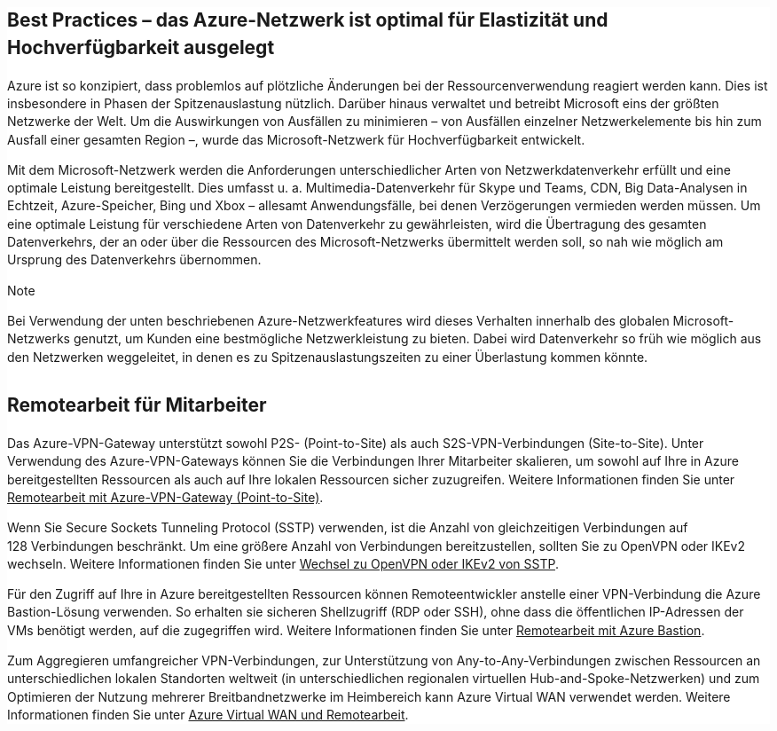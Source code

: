 
## <a name="sharing-our-best-practices---azure-network-is-designed-for-elasticity-and-high-availability"></a>Best Practices – das Azure-Netzwerk ist optimal für Elastizität und Hochverfügbarkeit ausgelegt

Azure ist so konzipiert, dass problemlos auf plötzliche Änderungen bei der Ressourcenverwendung reagiert werden kann. Dies ist insbesondere in Phasen der Spitzenauslastung nützlich. Darüber hinaus verwaltet und betreibt Microsoft eins der größten Netzwerke der Welt. Um die Auswirkungen von Ausfällen zu minimieren – von Ausfällen einzelner Netzwerkelemente bis hin zum Ausfall einer gesamten Region –, wurde das Microsoft-Netzwerk für Hochverfügbarkeit entwickelt.

Mit dem Microsoft-Netzwerk werden die Anforderungen unterschiedlicher Arten von Netzwerkdatenverkehr erfüllt und eine optimale Leistung bereitgestellt. Dies umfasst u. a. Multimedia-Datenverkehr für Skype und Teams, CDN, Big Data-Analysen in Echtzeit, Azure-Speicher, Bing und Xbox – allesamt Anwendungsfälle, bei denen Verzögerungen vermieden werden müssen. Um eine optimale Leistung für verschiedene Arten von Datenverkehr zu gewährleisten, wird die Übertragung des gesamten Datenverkehrs, der an oder über die Ressourcen des Microsoft-Netzwerks übermittelt werden soll, so nah wie möglich am Ursprung des Datenverkehrs übernommen.

>[!NOTE] 
>Bei Verwendung der unten beschriebenen Azure-Netzwerkfeatures wird dieses Verhalten innerhalb des globalen Microsoft-Netzwerks genutzt, um Kunden eine bestmögliche Netzwerkleistung zu bieten. Dabei wird Datenverkehr so früh wie möglich aus den Netzwerken weggeleitet, in denen es zu Spitzenauslastungszeiten zu einer Überlastung kommen könnte.
>

## <a name="enable-employees-to-work-remotely"></a>Remotearbeit für Mitarbeiter

Das Azure-VPN-Gateway unterstützt sowohl P2S- (Point-to-Site) als auch S2S-VPN-Verbindungen (Site-to-Site). Unter Verwendung des Azure-VPN-Gateways können Sie die Verbindungen Ihrer Mitarbeiter skalieren, um sowohl auf Ihre in Azure bereitgestellten Ressourcen als auch auf Ihre lokalen Ressourcen sicher zuzugreifen. Weitere Informationen finden Sie unter [Remotearbeit mit Azure-VPN-Gateway (Point-to-Site)](../vpn-gateway/work-remotely-support.md). 

Wenn Sie Secure Sockets Tunneling Protocol (SSTP) verwenden, ist die Anzahl von gleichzeitigen Verbindungen auf 128 Verbindungen beschränkt. Um eine größere Anzahl von Verbindungen bereitzustellen, sollten Sie zu OpenVPN oder IKEv2 wechseln. Weitere Informationen finden Sie unter [Wechsel zu OpenVPN oder IKEv2 von SSTP](../vpn-gateway/ikev2-openvpn-from-sstp.md
).

Für den Zugriff auf Ihre in Azure bereitgestellten Ressourcen können Remoteentwickler anstelle einer VPN-Verbindung die Azure Bastion-Lösung verwenden. So erhalten sie sicheren Shellzugriff (RDP oder SSH), ohne dass die öffentlichen IP-Adressen der VMs benötigt werden, auf die zugegriffen wird. Weitere Informationen finden Sie unter [Remotearbeit mit Azure Bastion](../bastion/work-remotely-support.md).

Zum Aggregieren umfangreicher VPN-Verbindungen, zur Unterstützung von Any-to-Any-Verbindungen zwischen Ressourcen an unterschiedlichen lokalen Standorten weltweit (in unterschiedlichen regionalen virtuellen Hub-and-Spoke-Netzwerken) und zum Optimieren der Nutzung mehrerer Breitbandnetzwerke im Heimbereich kann Azure Virtual WAN verwendet werden. Weitere Informationen finden Sie unter [Azure Virtual WAN und Remotearbeit](../virtual-wan/work-remotely-support.md).


[VNet-peer]: https://docs.microsoft.com/azure/virtual-network/virtual-network-peering-overview
[S2S]: https://docs.microsoft.com/azure/vpn-gateway/vpn-gateway-howto-site-to-site-resource-manager-portal
[ExR]: https://docs.microsoft.com/azure/expressroute/expressroute-introduction
[ExR-eco]: https://docs.microsoft.com/azure/expressroute/expressroute-locations
[ExR-D]: https://docs.microsoft.com/azure/expressroute/expressroute-erdirect-about
[Az-OCI]: https://docs.microsoft.com/azure/virtual-machines/workloads/oracle/configure-azure-oci-networking